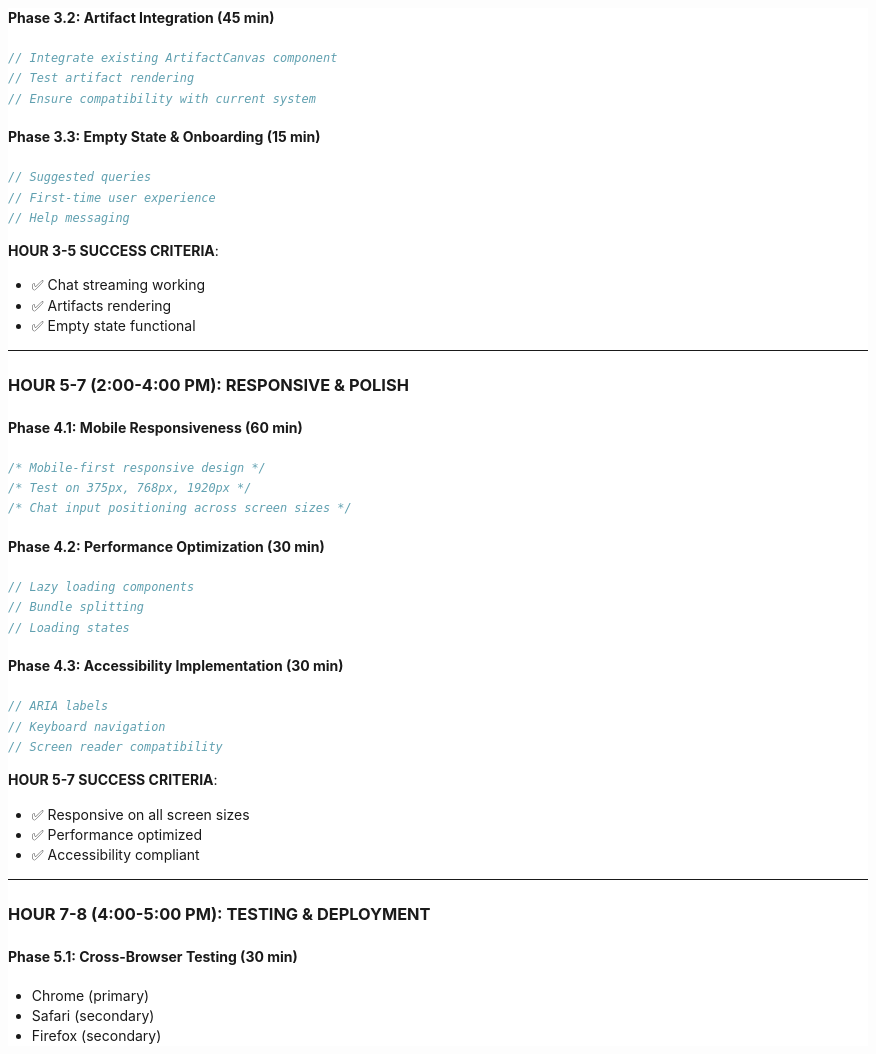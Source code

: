 #### Phase 3.2: Artifact Integration (45 min)
```typescript
// Integrate existing ArtifactCanvas component
// Test artifact rendering
// Ensure compatibility with current system
```

#### Phase 3.3: Empty State & Onboarding (15 min)
```typescript
// Suggested queries
// First-time user experience
// Help messaging
```

**HOUR 3-5 SUCCESS CRITERIA**:
- ✅ Chat streaming working
- ✅ Artifacts rendering
- ✅ Empty state functional

---

### HOUR 5-7 (2:00-4:00 PM): RESPONSIVE & POLISH

#### Phase 4.1: Mobile Responsiveness (60 min)
```css
/* Mobile-first responsive design */
/* Test on 375px, 768px, 1920px */
/* Chat input positioning across screen sizes */
```

#### Phase 4.2: Performance Optimization (30 min)
```typescript
// Lazy loading components
// Bundle splitting
// Loading states
```

#### Phase 4.3: Accessibility Implementation (30 min)
```typescript
// ARIA labels
// Keyboard navigation
// Screen reader compatibility
```

**HOUR 5-7 SUCCESS CRITERIA**:
- ✅ Responsive on all screen sizes
- ✅ Performance optimized
- ✅ Accessibility compliant

---

### HOUR 7-8 (4:00-5:00 PM): TESTING & DEPLOYMENT

#### Phase 5.1: Cross-Browser Testing (30 min)
- Chrome (primary)
- Safari (secondary)
- Firefox (secondary)
